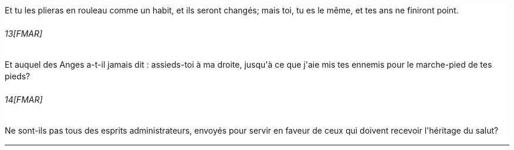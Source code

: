 Et tu les plieras en rouleau comme un habit, et ils seront changés; mais toi, tu es le même, et tes ans ne finiront point.
###### 13[FMAR]
Et auquel des Anges a-t-il jamais dit : assieds-toi à ma droite, jusqu'à ce que j'aie mis tes ennemis pour le marche-pied de tes pieds?
###### 14[FMAR]
Ne sont-ils pas tous des esprits administrateurs, envoyés pour servir en faveur de ceux qui doivent recevoir l'héritage du salut?

---
